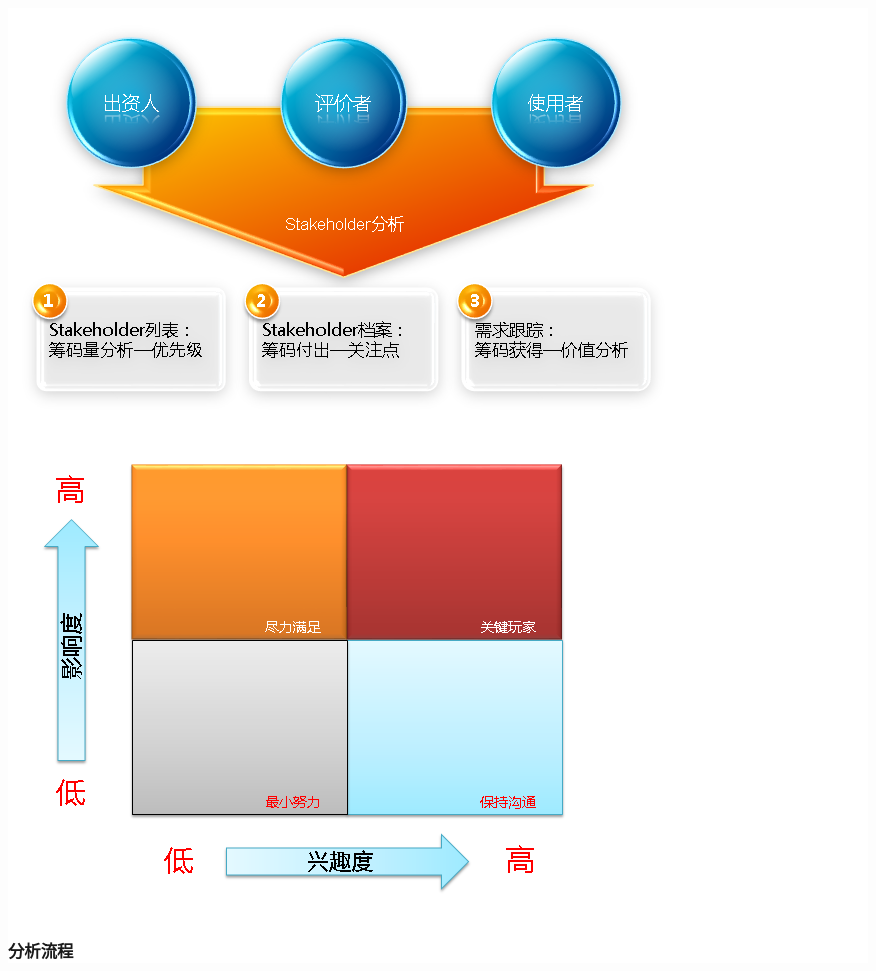 ![Stakeholder](../../imgs/requirement17.png)

![Stakeholder](../../imgs/requirement18.png)

### 分析流程